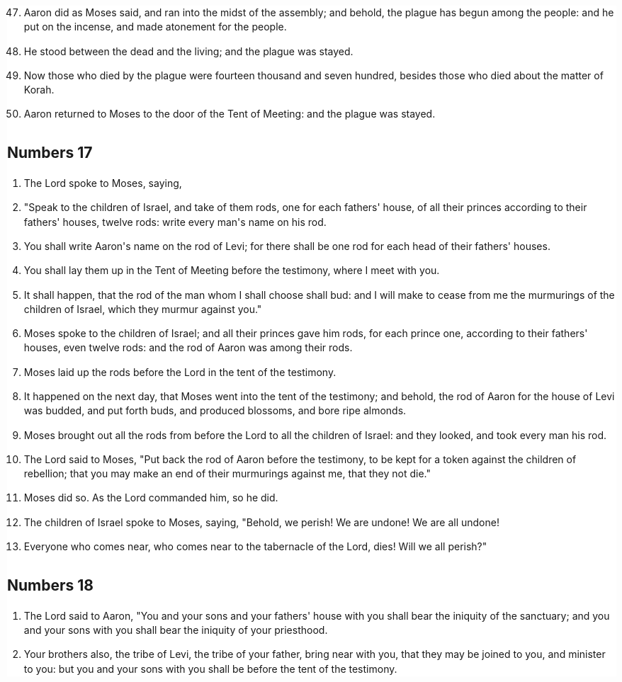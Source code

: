 47. Aaron did as Moses said, and ran into the midst of the assembly; and behold, the plague has begun among the people: and he put on the incense, and made atonement for the people.

48. He stood between the dead and the living; and the plague was stayed.

49. Now those who died by the plague were fourteen thousand and seven hundred, besides those who died about the matter of Korah.

50. Aaron returned to Moses to the door of the Tent of Meeting: and the plague was stayed.  

## Numbers 17

1. The Lord spoke to Moses, saying,

2. "Speak to the children of Israel, and take of them rods, one for each fathers' house, of all their princes according to their fathers' houses, twelve rods: write every man's name on his rod.

3. You shall write Aaron's name on the rod of Levi; for there shall be one rod for each head of their fathers' houses.

4. You shall lay them up in the Tent of Meeting before the testimony, where I meet with you.

5. It shall happen, that the rod of the man whom I shall choose shall bud: and I will make to cease from me the murmurings of the children of Israel, which they murmur against you." 

6. Moses spoke to the children of Israel; and all their princes gave him rods, for each prince one, according to their fathers' houses, even twelve rods: and the rod of Aaron was among their rods.

7. Moses laid up the rods before the Lord in the tent of the testimony. 

8. It happened on the next day, that Moses went into the tent of the testimony; and behold, the rod of Aaron for the house of Levi was budded, and put forth buds, and produced blossoms, and bore ripe almonds.

9. Moses brought out all the rods from before the Lord to all the children of Israel: and they looked, and took every man his rod. 

10. The Lord said to Moses, "Put back the rod of Aaron before the testimony, to be kept for a token against the children of rebellion; that you may make an end of their murmurings against me, that they not die."

11. Moses did so. As the Lord commanded him, so he did. 

12. The children of Israel spoke to Moses, saying, "Behold, we perish! We are undone! We are all undone!

13. Everyone who comes near, who comes near to the tabernacle of the Lord, dies! Will we all perish?"  

## Numbers 18

1. The Lord said to Aaron, "You and your sons and your fathers' house with you shall bear the iniquity of the sanctuary; and you and your sons with you shall bear the iniquity of your priesthood.

2. Your brothers also, the tribe of Levi, the tribe of your father, bring near with you, that they may be joined to you, and minister to you: but you and your sons with you shall be before the tent of the testimony.
